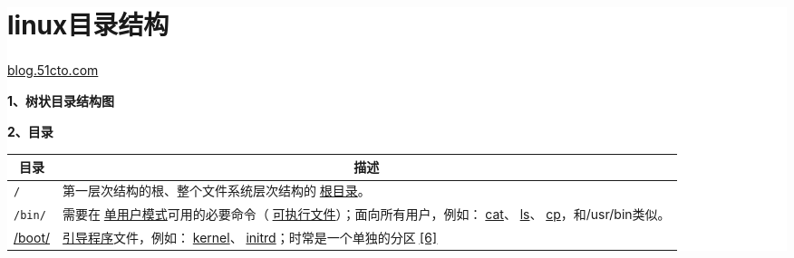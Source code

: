 # linux目录结构

[blog.51cto.com](https://blog.51cto.com/yangrong/1288072 "blog.51cto.com")

**1、树状目录结构图**

**2、目录**

| 目录                                                                                          | 描述                                                                                                                                                                                                                                                                                                                                                                                                                                                                                                                                                                                                                                                                                                                                                                                                                                                                                                                                                                                                                                                                    |
| ------------------------------------------------------------------------------------------- | --------------------------------------------------------------------------------------------------------------------------------------------------------------------------------------------------------------------------------------------------------------------------------------------------------------------------------------------------------------------------------------------------------------------------------------------------------------------------------------------------------------------------------------------------------------------------------------------------------------------------------------------------------------------------------------------------------------------------------------------------------------------------------------------------------------------------------------------------------------------------------------------------------------------------------------------------------------------------------------------------------------------------------------------------------------------- |
| `/`                                                                                         | 第一层次结构的根、整个文件系统层次结构的 [根目录](http://zh.wikipedia.org/wiki/%E6%A0%B9%E7%9B%AE%E5%BD%95 "根目录")。                                                                                                                                                                                                                                                                                                                                                                                                                                                                                                                                                                                                                                                                                                                                                                                                                                                                                                                                                                           |
| `/bin/`                                                                                     | 需要在 [单用户模式](http://zh.wikipedia.org/w/index.php?title=%E5%8D%95%E7%94%A8%E6%88%B7%E6%A8%A1%E5%BC%8F\&action=edit\&redlink=1 "单用户模式")可用的必要命令（ [可执行文件](http://zh.wikipedia.org/wiki/%E5%8F%AF%E6%89%A7%E8%A1%8C%E6%96%87%E4%BB%B6 "可执行文件")）；面向所有用户，例如： [cat](http://zh.wikipedia.org/wiki/Cat_\(Unix\) "cat")、 [ls](http://zh.wikipedia.org/wiki/Ls "ls")、 [cp](http://zh.wikipedia.org/wiki/Cp_\(Unix\) "cp")，和/usr/bin类似。                                                                                                                                                                                                                                                                                                                                                                                                                                                                                                                                                                                                                                             |
| [/boot/](http://zh.wikipedia.org/w/index.php?title=/boot/\&action=edit\&redlink=1 "/boot/") | [引导程序](http://zh.wikipedia.org/wiki/%E5%BC%95%E5%AF%BC%E7%A8%8B%E5%BA%8F "引导程序")文件，例如： [kernel](http://zh.wikipedia.org/wiki/%E5%86%85%E6%A0%B8 "kernel")、 [initrd](http://zh.wikipedia.org/wiki/Initrd "initrd")；时常是一个单独的分区 [\[6\]](http://zh.wikipedia.org/wiki/%E6%96%87%E4%BB%B6%E7%B3%BB%E7%BB%9F%E5%B1%82%E6%AC%A1%E7%BB%93%E6%9E%84%E6%A0%87%E5%87%86#cite_note-6 "\[6]")                                                                                                                                                                                                                                                                                                                                                                                                                                                                                                                                                                                                                                                                                      |